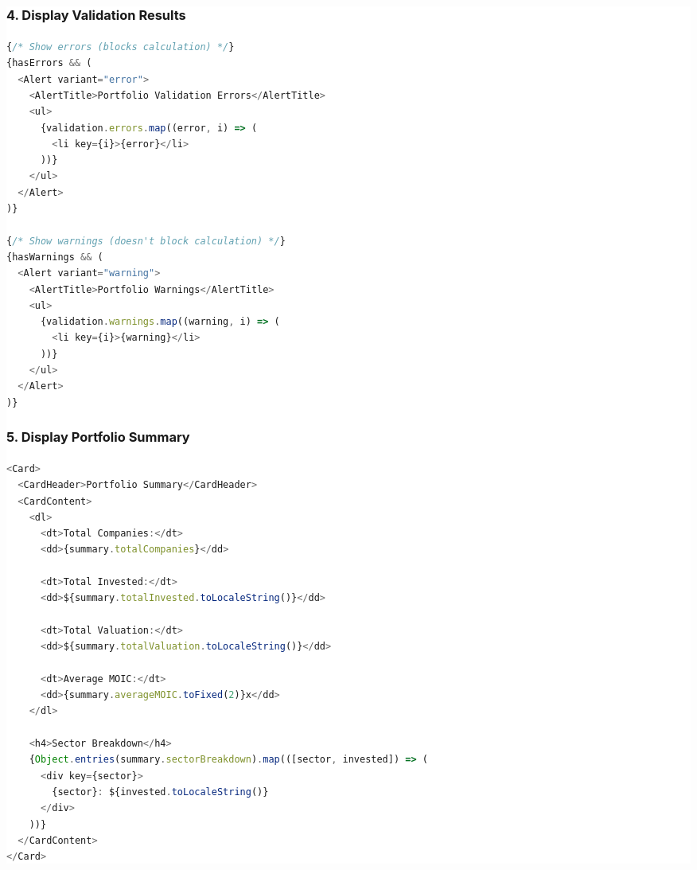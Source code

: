 ### 4. Display Validation Results

```typescript
{/* Show errors (blocks calculation) */}
{hasErrors && (
  <Alert variant="error">
    <AlertTitle>Portfolio Validation Errors</AlertTitle>
    <ul>
      {validation.errors.map((error, i) => (
        <li key={i}>{error}</li>
      ))}
    </ul>
  </Alert>
)}

{/* Show warnings (doesn't block calculation) */}
{hasWarnings && (
  <Alert variant="warning">
    <AlertTitle>Portfolio Warnings</AlertTitle>
    <ul>
      {validation.warnings.map((warning, i) => (
        <li key={i}>{warning}</li>
      ))}
    </ul>
  </Alert>
)}
```

### 5. Display Portfolio Summary

```typescript
<Card>
  <CardHeader>Portfolio Summary</CardHeader>
  <CardContent>
    <dl>
      <dt>Total Companies:</dt>
      <dd>{summary.totalCompanies}</dd>

      <dt>Total Invested:</dt>
      <dd>${summary.totalInvested.toLocaleString()}</dd>

      <dt>Total Valuation:</dt>
      <dd>${summary.totalValuation.toLocaleString()}</dd>

      <dt>Average MOIC:</dt>
      <dd>{summary.averageMOIC.toFixed(2)}x</dd>
    </dl>

    <h4>Sector Breakdown</h4>
    {Object.entries(summary.sectorBreakdown).map(([sector, invested]) => (
      <div key={sector}>
        {sector}: ${invested.toLocaleString()}
      </div>
    ))}
  </CardContent>
</Card>
```
